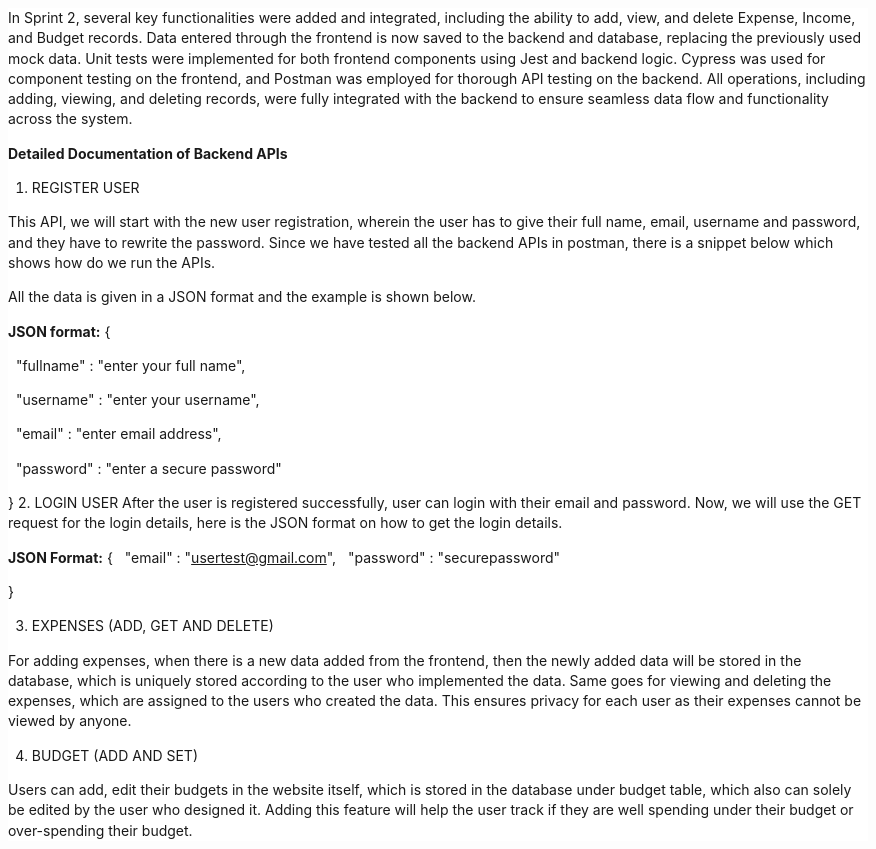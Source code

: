In Sprint 2, several key functionalities were added and integrated, including the ability to add, view, and delete Expense, Income, and Budget records. Data entered through the frontend is now saved to the backend and database, replacing the previously used mock data. Unit tests were implemented for both frontend components using Jest and backend logic. Cypress was used for component testing on the frontend, and Postman was employed for thorough API testing on the backend. All operations, including adding, viewing, and deleting records, were fully integrated with the backend to ensure seamless data flow and functionality across the system.

**Detailed Documentation of Backend APIs**

1. REGISTER USER

This API, we will start with the new user registration, wherein the user has to give their full name, email, username and password, and they have to rewrite the password. Since we have tested all the backend APIs in postman, there is a snippet below which shows how do we run the APIs.

All the data is given in a JSON format and the example is shown below.

**JSON format:** {

&nbsp;   "fullname" : "enter your full name",

&nbsp;   "username" : "enter your username",

&nbsp;   "email" : "enter email address",

&nbsp;   "password" : "enter a secure password"

}
2.	LOGIN USER
After the user is registered successfully, user can login with their email and password. Now, we will use the GET request for the login details, here is the JSON format on how to get the login details.

**JSON Format:** {
  &nbsp;   		"email" : "usertest@gmail.com",
  &nbsp;   		"password" : "securepassword"

}


3. EXPENSES (ADD, GET AND DELETE)

For adding expenses, when there is a new data added from the frontend, then the newly added data will be stored in the database, which is uniquely stored according to the user who implemented the data. Same goes for viewing and deleting the expenses, which are assigned to the users who created the data. This ensures privacy for each user as their expenses cannot be viewed by anyone.

4. BUDGET (ADD AND SET)

Users can add, edit their budgets in the website itself, which is stored in the database under budget table, which also can solely be edited by the user who designed it. Adding this feature will help the user track if they are well spending under their budget or over-spending their budget.
